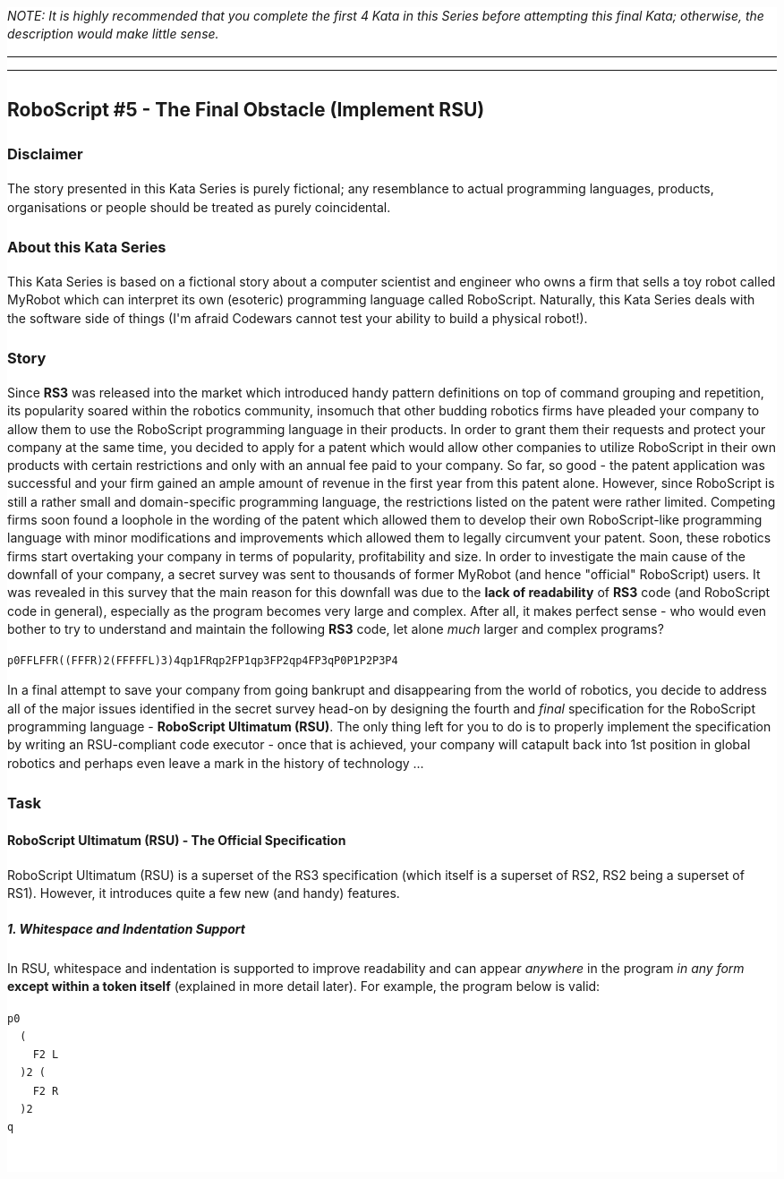 <p><em>NOTE: It is highly recommended that you complete the first 4 Kata in this Series before attempting this final Kata; otherwise, the description would make little sense.</em></p>
<hr>
<hr>
<h2 id="roboscript-5---the-final-obstacle-implement-rsu">RoboScript #5 - The Final Obstacle (Implement RSU)</h2>
<h3 id="disclaimer">Disclaimer</h3>
<p>The story presented in this Kata Series is purely fictional; any resemblance to actual programming languages, products, organisations or people should be treated as purely coincidental.</p>
<h3 id="about-this-kata-series">About this Kata Series</h3>
<p>This Kata Series is based on a fictional story about a computer scientist and engineer who owns a firm that sells a toy robot called MyRobot which can interpret its own (esoteric) programming language called RoboScript.  Naturally, this Kata Series deals with the software side of things (I'm afraid Codewars cannot test your ability to build a physical robot!).</p>
<h3 id="story">Story</h3>
<p>Since <strong>RS3</strong> was released into the market which introduced handy pattern definitions on top of command grouping and repetition, its popularity soared within the robotics community, insomuch that other budding robotics firms have pleaded your company to allow them to use the RoboScript programming language in their products.  In order to grant them their requests and protect your company at the same time, you decided to apply for a patent which would allow other companies to utilize RoboScript in their own products with certain restrictions and only with an annual fee paid to your company.  So far, so good - the patent application was successful and your firm gained an ample amount of revenue in the first year from this patent alone.  However, since RoboScript is still a rather small and domain-specific programming language, the restrictions listed on the patent were rather limited.  Competing firms soon found a loophole in the wording of the patent which allowed them to develop their own RoboScript-like programming language with minor modifications and improvements which allowed them to legally circumvent your patent.  Soon, these robotics firms start overtaking your company in terms of popularity, profitability and size.  In order to investigate the main cause of the downfall of your company, a secret survey was sent to thousands of former MyRobot (and hence "official" RoboScript) users.  It was revealed in this survey that the main reason for this downfall was due to the <strong>lack of readability</strong> of <strong>RS3</strong> code (and RoboScript code in general), especially as the program becomes very large and complex.  After all, it makes perfect sense - who would even bother to try to understand and maintain the following <strong>RS3</strong> code, let alone <em>much</em> larger and complex programs?</p>
<pre><code>p0FFLFFR((FFFR)2(FFFFFL)3)4qp1FRqp2FP1qp3FP2qp4FP3qP0P1P2P3P4
</code></pre>
<p>In a final attempt to save your company from going bankrupt and disappearing from the world of robotics, you decide to address all of the major issues identified in the secret survey head-on by designing the fourth and <em>final</em> specification for the RoboScript programming language - <strong>RoboScript Ultimatum (RSU)</strong>.  The only thing left for you to do is to properly implement the specification by writing an RSU-compliant code executor - once that is achieved, your company will catapult back into 1st position in global robotics and perhaps even leave a mark in the history of technology ... </p>
<h3 id="task">Task</h3>
<h4 id="roboscript-ultimatum-rsu---the-official-specification">RoboScript Ultimatum (RSU) - The Official Specification</h4>
<p>RoboScript Ultimatum (RSU) is a superset of the RS3 specification (which itself is a superset of RS2, RS2 being a superset of RS1).  However, it introduces quite a few new (and handy) features.</p>
<h5 id="1-whitespace-and-indentation-support">1. Whitespace and Indentation Support</h5>
<p>In RSU, whitespace and indentation is supported to improve readability and can appear <em>anywhere</em> in the program <em>in any form</em> <strong>except within a token itself</strong> (explained in more detail later).  For example, the program below is valid:</p>
<pre><code>p0
  (
    F2 L
  )2 (
    F2 R
  )2
q
